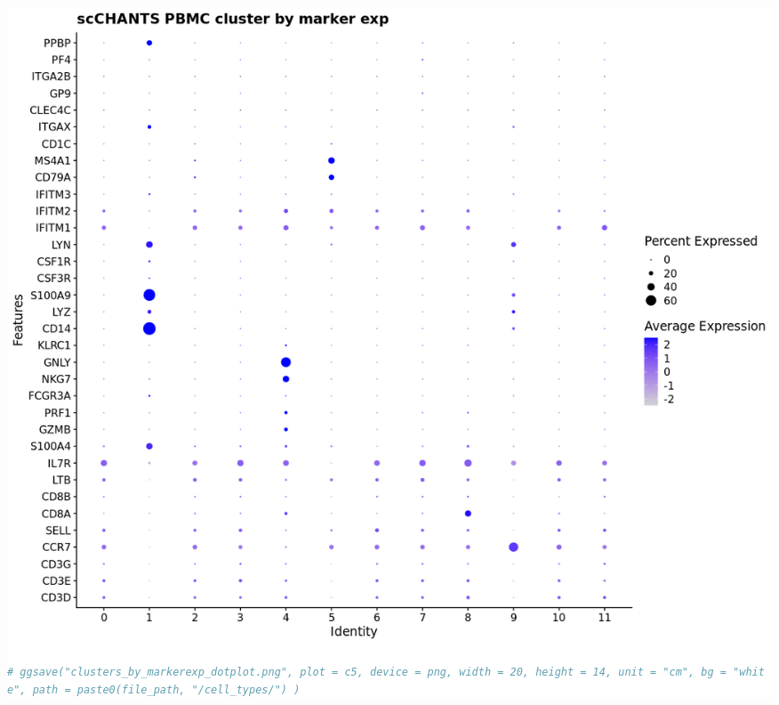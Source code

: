 ![](script_1.21_analyse_20250616_pbmc_files/figure-html/unnamed-chunk-9-1.png)

``` r
# ggsave("clusters_by_markerexp_dotplot.png", plot = c5, device = png, width = 20, height = 14, unit = "cm", bg = "white", path = paste0(file_path, "/cell_types/") )
```

